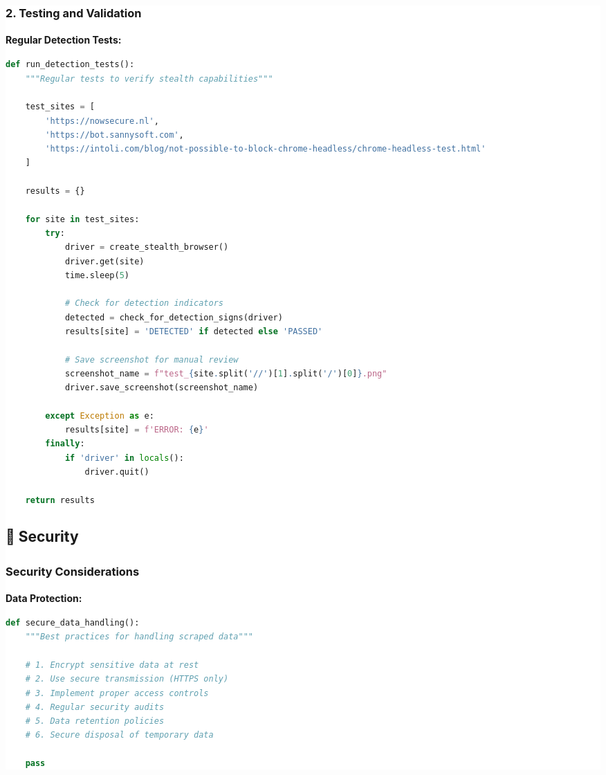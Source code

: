### 2. Testing and Validation

**Regular Detection Tests:**
```python
def run_detection_tests():
    """Regular tests to verify stealth capabilities"""
    
    test_sites = [
        'https://nowsecure.nl',
        'https://bot.sannysoft.com',
        'https://intoli.com/blog/not-possible-to-block-chrome-headless/chrome-headless-test.html'
    ]
    
    results = {}
    
    for site in test_sites:
        try:
            driver = create_stealth_browser()
            driver.get(site)
            time.sleep(5)
            
            # Check for detection indicators
            detected = check_for_detection_signs(driver)
            results[site] = 'DETECTED' if detected else 'PASSED'
            
            # Save screenshot for manual review
            screenshot_name = f"test_{site.split('//')[1].split('/')[0]}.png"
            driver.save_screenshot(screenshot_name)
            
        except Exception as e:
            results[site] = f'ERROR: {e}'
        finally:
            if 'driver' in locals():
                driver.quit()
    
    return results
```

## 🚨 Security



### Security Considerations

**Data Protection:**
```python
def secure_data_handling():
    """Best practices for handling scraped data"""
    
    # 1. Encrypt sensitive data at rest
    # 2. Use secure transmission (HTTPS only)  
    # 3. Implement proper access controls
    # 4. Regular security audits
    # 5. Data retention policies
    # 6. Secure disposal of temporary data
    
    pass
```
